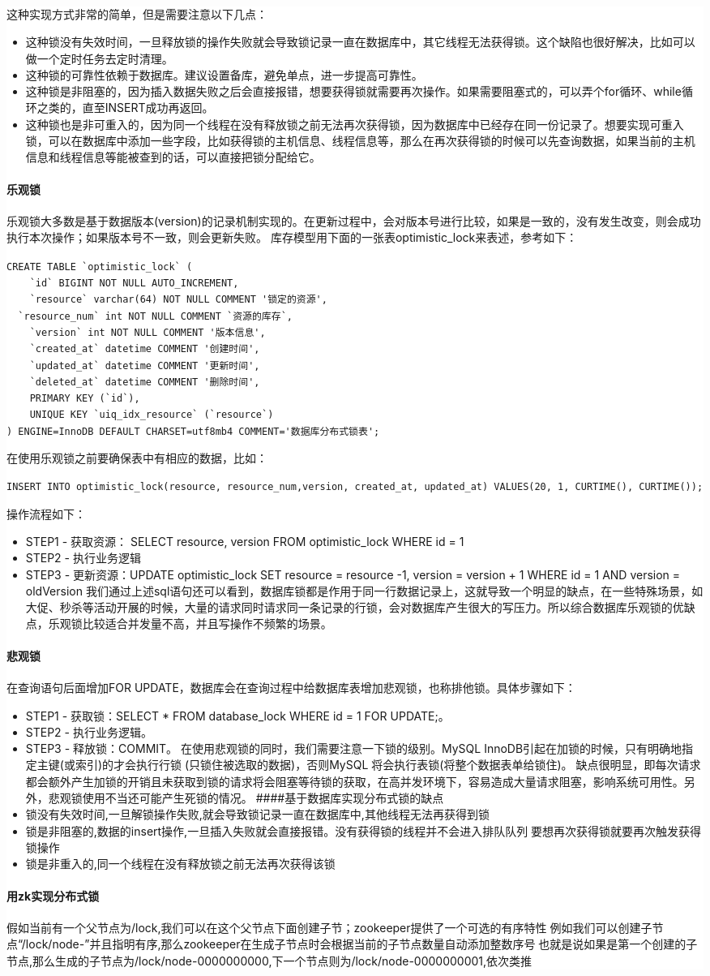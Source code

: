 ```mysql
```
这种实现方式非常的简单，但是需要注意以下几点：
- 这种锁没有失效时间，一旦释放锁的操作失败就会导致锁记录一直在数据库中，其它线程无法获得锁。这个缺陷也很好解决，比如可以做一个定时任务去定时清理。
- 这种锁的可靠性依赖于数据库。建议设置备库，避免单点，进一步提高可靠性。
- 这种锁是非阻塞的，因为插入数据失败之后会直接报错，想要获得锁就需要再次操作。如果需要阻塞式的，可以弄个for循环、while循环之类的，直至INSERT成功再返回。
- 这种锁也是非可重入的，因为同一个线程在没有释放锁之前无法再次获得锁，因为数据库中已经存在同一份记录了。想要实现可重入锁，可以在数据库中添加一些字段，比如获得锁的主机信息、线程信息等，那么在再次获得锁的时候可以先查询数据，如果当前的主机信息和线程信息等能被查到的话，可以直接把锁分配给它。

#### 乐观锁
乐观锁大多数是基于数据版本(version)的记录机制实现的。在更新过程中，会对版本号进行比较，如果是一致的，没有发生改变，则会成功执行本次操作；如果版本号不一致，则会更新失败。
库存模型用下面的一张表optimistic_lock来表述，参考如下：
```mysql
CREATE TABLE `optimistic_lock` (
	`id` BIGINT NOT NULL AUTO_INCREMENT,
	`resource` varchar(64) NOT NULL COMMENT '锁定的资源',
  `resource_num` int NOT NULL COMMENT `资源的库存`,
	`version` int NOT NULL COMMENT '版本信息',
	`created_at` datetime COMMENT '创建时间',
	`updated_at` datetime COMMENT '更新时间',
	`deleted_at` datetime COMMENT '删除时间',
	PRIMARY KEY (`id`),
	UNIQUE KEY `uiq_idx_resource` (`resource`)
) ENGINE=InnoDB DEFAULT CHARSET=utf8mb4 COMMENT='数据库分布式锁表';
```
在使用乐观锁之前要确保表中有相应的数据，比如：
```mysql
INSERT INTO optimistic_lock(resource, resource_num,version, created_at, updated_at) VALUES(20, 1, CURTIME(), CURTIME());
```
操作流程如下：
- STEP1 - 获取资源： SELECT resource, version FROM optimistic_lock WHERE id = 1
- STEP2 - 执行业务逻辑
- STEP3 - 更新资源：UPDATE optimistic_lock SET resource = resource -1, version = version + 1 WHERE id = 1 AND version = oldVersion
我们通过上述sql语句还可以看到，数据库锁都是作用于同一行数据记录上，这就导致一个明显的缺点，在一些特殊场景，如大促、秒杀等活动开展的时候，大量的请求同时请求同一条记录的行锁，会对数据库产生很大的写压力。所以综合数据库乐观锁的优缺点，乐观锁比较适合并发量不高，并且写操作不频繁的场景。

#### 悲观锁
在查询语句后面增加FOR UPDATE，数据库会在查询过程中给数据库表增加悲观锁，也称排他锁。具体步骤如下：
  - STEP1 - 获取锁：SELECT * FROM database_lock WHERE id = 1 FOR UPDATE;。
- STEP2 - 执行业务逻辑。
- STEP3 - 释放锁：COMMIT。
在使用悲观锁的同时，我们需要注意一下锁的级别。MySQL InnoDB引起在加锁的时候，只有明确地指定主键(或索引)的才会执行行锁 (只锁住被选取的数据)，否则MySQL 将会执行表锁(将整个数据表单给锁住)。
缺点很明显，即每次请求都会额外产生加锁的开销且未获取到锁的请求将会阻塞等待锁的获取，在高并发环境下，容易造成大量请求阻塞，影响系统可用性。另外，悲观锁使用不当还可能产生死锁的情况。
####基于数据库实现分布式锁的缺点
- 锁没有失效时间,一旦解锁操作失败,就会导致锁记录一直在数据库中,其他线程无法再获得到锁
- 锁是非阻塞的,数据的insert操作,一旦插入失败就会直接报错。没有获得锁的线程并不会进入排队队列
  要想再次获得锁就要再次触发获得锁操作
- 锁是非重入的,同一个线程在没有释放锁之前无法再次获得该锁

#### 用zk实现分布式锁
假如当前有一个父节点为/lock,我们可以在这个父节点下面创建子节；zookeeper提供了一个可选的有序特性
例如我们可以创建子节点“/lock/node-”并且指明有序,那么zookeeper在生成子节点时会根据当前的子节点数量自动添加整数序号
也就是说如果是第一个创建的子节点,那么生成的子节点为/lock/node-0000000000,下一个节点则为/lock/node-0000000001,依次类推
